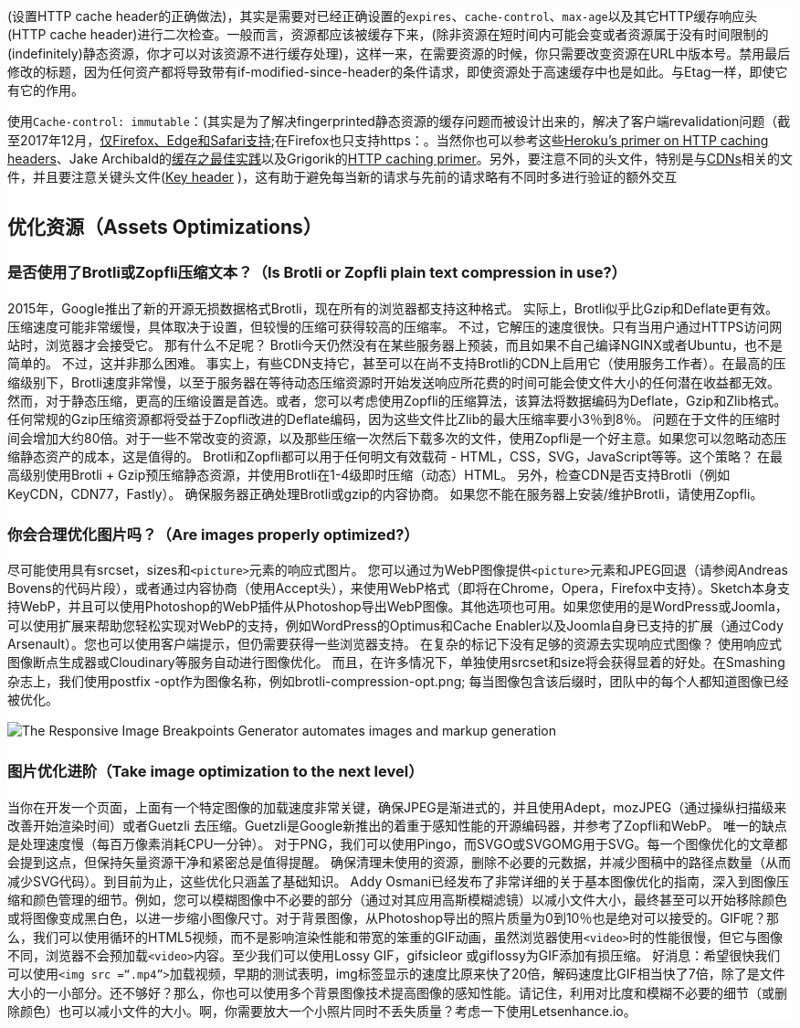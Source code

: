 (设置HTTP cache header的正确做法)，其实是需要对已经正确设置的`expires`、`cache-control`、`max-age`以及其它HTTP缓存响应头(HTTP cache header)进行二次检查。一般而言，资源都应该被缓存下来，(除非资源在短时间内可能会变或者资源属于没有时间限制的(indefinitely)静态资源，你才可以对该资源不进行缓存处理)，这样一来，在需要资源的时候，你只需要改变资源在URL中版本号。禁用最后修改的标题，因为任何资产都将导致带有if-modified-since-header的条件请求，即使资源处于高速缓存中也是如此。与Etag一样，即使它有它的作用。

使用`Cache-control: immutable`：(其实是为了解决fingerprinted静态资源的缓存问题而被设计出来的，解决了客户端revalidation问题（截至2017年12月，[仅Firefox、Edge和Safari支持](https://developer.mozilla.org/en-US/docs/Web/HTTP/Headers/Cache-Control);在Firefox也只支持https：。当然你也可以参考这些[Heroku’s primer on HTTP caching headers](https://devcenter.heroku.com/articles/increasing-application-performance-with-http-cache-headers)、Jake Archibald的[缓存之最佳实践](https://jakearchibald.com/2016/caching-best-practices/)以及Grigorik的[HTTP caching primer](https://developers.google.com/web/fundamentals/performance/optimizing-content-efficiency/http-caching?hl=en)。另外，要注意不同的头文件，特别是与[CDNs](https://www.fastly.com/blog/getting-most-out-vary-fastly)相关的文件，并且要注意关键头文件([Key header](https://www.greenbytes.de/tech/webdav/draft-ietf-httpbis-key-latest.html) )，这有助于避免每当新的请求与先前的请求略有不同时多进行验证的额外交互

## 优化资源（Assets Optimizations）

### 是否使用了Brotli或Zopfli压缩文本？（Is Brotli or Zopfli plain text compression in use?）

2015年，Google推出了新的开源无损数据格式Brotli，现在所有的浏览器都支持这种格式。 实际上，Brotli似乎比Gzip和Deflate更有效。 压缩速度可能非常缓慢，具体取决于设置，但较慢的压缩可获得较高的压缩率。 不过，它解压的速度很快。只有当用户通过HTTPS访问网站时，浏览器才会接受它。 那有什么不足呢？ Brotli今天仍然没有在某些服务器上预装，而且如果不自己编译NGINX或者Ubuntu，也不是简单的。 不过，这并非那么困难。 事实上，有些CDN支持它，甚至可以在尚不支持Brotli的CDN上启用它（使用服务工作者）。在最高的压缩级别下，Brotli速度非常慢，以至于服务器在等待动态压缩资源时开始发送响应所花费的时间可能会使文件大小的任何潜在收益都无效。 然而，对于静态压缩，更高的压缩设置是首选。或者，您可以考虑使用Zopfli的压缩算法，该算法将数据编码为Deflate，Gzip和Zlib格式。 任何常规的Gzip压缩资源都将受益于Zopfli改进的Deflate编码，因为这些文件比Zlib的最大压缩率要小3％到8％。 问题在于文件的压缩时间会增加大约80倍。对于一些不常改变的资源，以及那些压缩一次然后下载多次的文件，使用Zopfli是一个好主意。如果您可以忽略动态压缩静态资产的成本，这是值得的。 Brotli和Zopfli都可以用于任何明文有效载荷 - HTML，CSS，SVG，JavaScript等等。这个策略？ 在最高级别使用Brotli + Gzip预压缩静态资源，并使用Brotli在1-4级即时压缩（动态）HTML。 另外，检查CDN是否支持Brotli（例如KeyCDN，CDN77，Fastly）。 确保服务器正确处理Brotli或gzip的内容协商。 如果您不能在服务器上安装/维护Brotli，请使用Zopfli。

### 你会合理优化图片吗？（Are images properly optimized?）

尽可能使用具有srcset，sizes和`<picture>`元素的响应式图片。 您可以通过为WebP图像提供`<picture>`元素和JPEG回退（请参阅Andreas Bovens的代码片段），或者通过内容协商（使用Accept头），来使用WebP格式（即将在Chrome，Opera，Firefox中支持）。Sketch本身支持WebP，并且可以使用Photoshop的WebP插件从Photoshop导出WebP图像。其他选项也可用。如果您使用的是WordPress或Joomla，可以使用扩展来帮助您轻松实现对WebP的支持，例如WordPress的Optimus和Cache Enabler以及Joomla自身已支持的扩展（通过Cody Arsenault）。您也可以使用客户端提示，但仍需要获得一些浏览器支持。 在复杂的标记下没有足够的资源去实现响应式图像？ 使用响应式图像断点生成器或Cloudinary等服务自动进行图像优化。 而且，在许多情况下，单独使用srcset和size将会获得显着的好处。在Smashing杂志上，我们使用postfix -opt作为图像名称，例如brotli-compression-opt.png; 每当图像包含该后缀时，团队中的每个人都知道图像已经被优化。

![The Responsive Image Breakpoints Generator automates images and markup generation](https://res.cloudinary.com/indysigner/image/fetch/f_auto,q_auto/w_2000/https://cloud.netlifyusercontent.com/assets/344dbf88-fdf9-42bb-adb4-46f01eedd629/db62c469-bbfc-4959-839d-590abb41b64e/responsive-breakpoints-opt.png)

### 图片优化进阶（Take image optimization to the next level）

当你在开发一个页面，上面有一个特定图像的加载速度非常关键，确保JPEG是渐进式的，并且使用Adept，mozJPEG（通过操纵扫描级来改善开始渲染时间）或者Guetzli 去压缩。Guetzli是Google新推出的着重于感知性能的开源编码器，并参考了Zopfli和WebP。 唯一的缺点是处理速度慢（每百万像素消耗CPU一分钟）。 对于PNG，我们可以使用Pingo，而SVGO或SVGOMG用于SVG。每一个图像优化的文章都会提到这点，但保持矢量资源干净和紧密总是值得提醒。 确保清理未使用的资源，删除不必要的元数据，并减少图稿中的路径点数量（从而减少SVG代码）。到目前为止，这些优化只涵盖了基础知识。 Addy Osmani已经发布了非常详细的关于基本图像优化的指南，深入到图像压缩和颜色管理的细节。例如，您可以模糊图像中不必要的部分（通过对其应用高斯模糊滤镜）以减小文件大小，最终甚至可以开始移除颜色或将图像变成黑白色，以进一步缩小图像尺寸。对于背景图像，从Photoshop导出的照片质量为0到10％也是绝对可以接受的。GIF呢？那么，我们可以使用循环的HTML5视频，而不是影响渲染性能和带宽的笨重的GIF动画，虽然浏览器使用`<video>`时的性能很慢，但它与图像不同，浏览器不会预加载`<video>`内容。至少我们可以使用Lossy GIF，gifsicleor 或giflossy为GIF添加有损压缩。
好消息：希望很快我们可以使用`<img src =“.mp4”>`加载视频，早期的测试表明，img标签显示的速度比原来快了20倍，解码速度比GIF相当快了7倍，除了是文件大小的一小部分。还不够好？那么，你也可以使用多个背景图像技术提高图像的感知性能。请记住，利用对比度和模糊不必要的细节（或删除颜色）也可以减小文件的大小。啊，你需要放大一个小照片同时不丢失质量？考虑一下使用Letsenhance.io。
